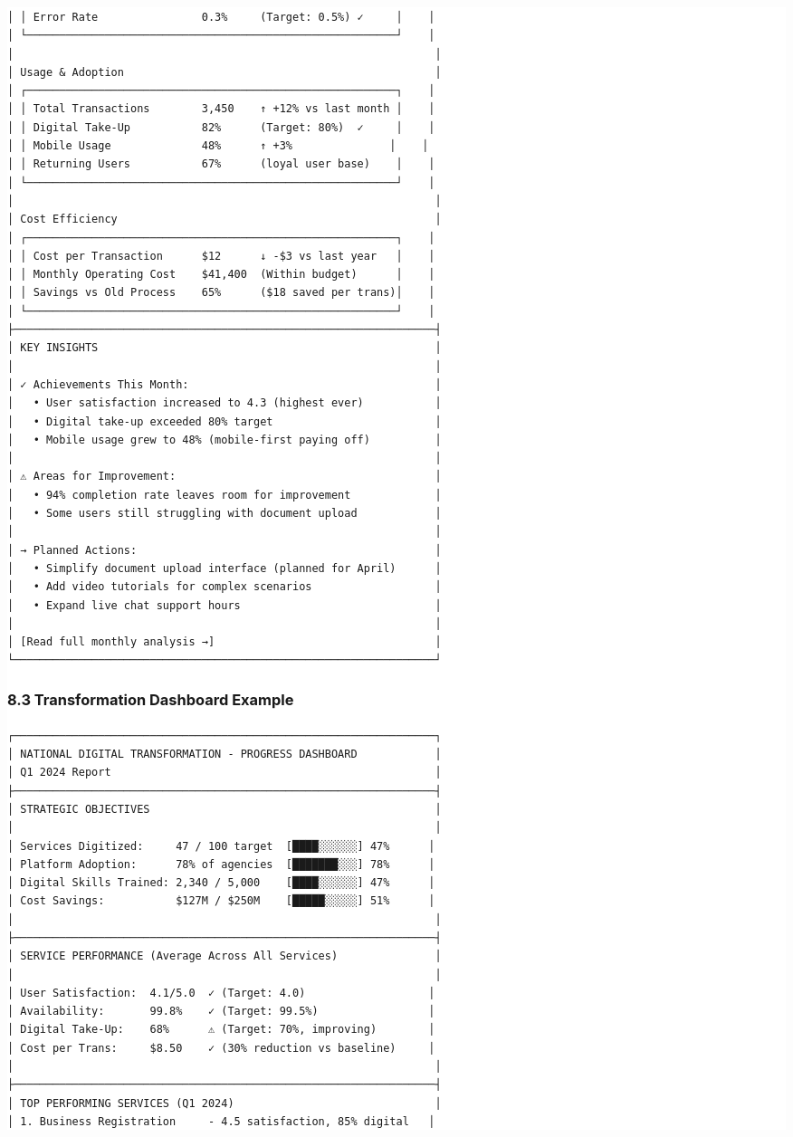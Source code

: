 ```
│ │ Error Rate                0.3%     (Target: 0.5%) ✓     │    │
│ └─────────────────────────────────────────────────────────┘    │
│                                                                 │
│ Usage & Adoption                                                │
│ ┌─────────────────────────────────────────────────────────┐    │
│ │ Total Transactions        3,450    ↑ +12% vs last month │    │
│ │ Digital Take-Up           82%      (Target: 80%)  ✓     │    │
│ │ Mobile Usage              48%      ↑ +3%               │    │
│ │ Returning Users           67%      (loyal user base)    │    │
│ └─────────────────────────────────────────────────────────┘    │
│                                                                 │
│ Cost Efficiency                                                 │
│ ┌─────────────────────────────────────────────────────────┐    │
│ │ Cost per Transaction      $12      ↓ -$3 vs last year   │    │
│ │ Monthly Operating Cost    $41,400  (Within budget)      │    │
│ │ Savings vs Old Process    65%      ($18 saved per trans)│    │
│ └─────────────────────────────────────────────────────────┘    │
├─────────────────────────────────────────────────────────────────┤
│ KEY INSIGHTS                                                    │
│                                                                 │
│ ✓ Achievements This Month:                                      │
│   • User satisfaction increased to 4.3 (highest ever)           │
│   • Digital take-up exceeded 80% target                         │
│   • Mobile usage grew to 48% (mobile-first paying off)          │
│                                                                 │
│ ⚠ Areas for Improvement:                                        │
│   • 94% completion rate leaves room for improvement             │
│   • Some users still struggling with document upload            │
│                                                                 │
│ → Planned Actions:                                              │
│   • Simplify document upload interface (planned for April)      │
│   • Add video tutorials for complex scenarios                   │
│   • Expand live chat support hours                              │
│                                                                 │
│ [Read full monthly analysis →]                                  │
└─────────────────────────────────────────────────────────────────┘
```

### 8.3 Transformation Dashboard Example

```
┌─────────────────────────────────────────────────────────────────┐
│ NATIONAL DIGITAL TRANSFORMATION - PROGRESS DASHBOARD            │
│ Q1 2024 Report                                                  │
├─────────────────────────────────────────────────────────────────┤
│ STRATEGIC OBJECTIVES                                            │
│                                                                 │
│ Services Digitized:     47 / 100 target  [████░░░░░░] 47%      │
│ Platform Adoption:      78% of agencies  [███████░░░] 78%      │
│ Digital Skills Trained: 2,340 / 5,000    [████░░░░░░] 47%      │
│ Cost Savings:           $127M / $250M    [█████░░░░░] 51%      │
│                                                                 │
├─────────────────────────────────────────────────────────────────┤
│ SERVICE PERFORMANCE (Average Across All Services)               │
│                                                                 │
│ User Satisfaction:  4.1/5.0  ✓ (Target: 4.0)                   │
│ Availability:       99.8%    ✓ (Target: 99.5%)                 │
│ Digital Take-Up:    68%      ⚠ (Target: 70%, improving)        │
│ Cost per Trans:     $8.50    ✓ (30% reduction vs baseline)     │
│                                                                 │
├─────────────────────────────────────────────────────────────────┤
│ TOP PERFORMING SERVICES (Q1 2024)                               │
│ 1. Business Registration     - 4.5 satisfaction, 85% digital   │
```